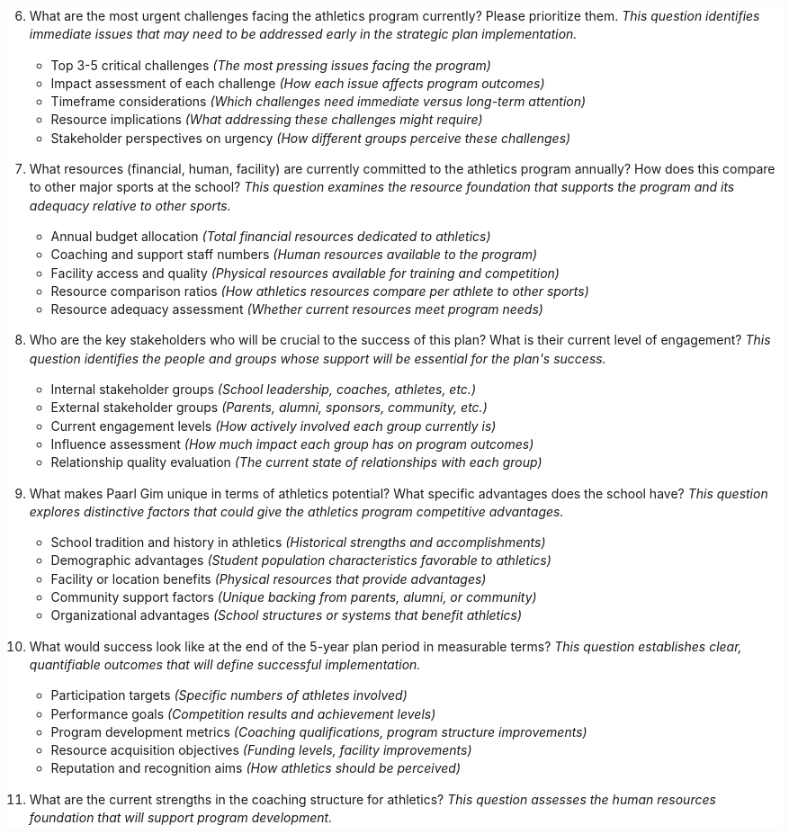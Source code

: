 6. What are the most urgent challenges facing the athletics program currently? Please prioritize them.
   *This question identifies immediate issues that may need to be addressed early in the strategic plan implementation.*
   
   - Top 3-5 critical challenges *(The most pressing issues facing the program)*
   - Impact assessment of each challenge *(How each issue affects program outcomes)*
   - Timeframe considerations *(Which challenges need immediate versus long-term attention)*
   - Resource implications *(What addressing these challenges might require)*
   - Stakeholder perspectives on urgency *(How different groups perceive these challenges)*

7. What resources (financial, human, facility) are currently committed to the athletics program annually? How does this compare to other major sports at the school?
   *This question examines the resource foundation that supports the program and its adequacy relative to other sports.*
   
   - Annual budget allocation *(Total financial resources dedicated to athletics)*
   - Coaching and support staff numbers *(Human resources available to the program)*
   - Facility access and quality *(Physical resources available for training and competition)*
   - Resource comparison ratios *(How athletics resources compare per athlete to other sports)*
   - Resource adequacy assessment *(Whether current resources meet program needs)*

8. Who are the key stakeholders who will be crucial to the success of this plan? What is their current level of engagement?
   *This question identifies the people and groups whose support will be essential for the plan's success.*
   
   - Internal stakeholder groups *(School leadership, coaches, athletes, etc.)*
   - External stakeholder groups *(Parents, alumni, sponsors, community, etc.)*
   - Current engagement levels *(How actively involved each group currently is)*
   - Influence assessment *(How much impact each group has on program outcomes)*
   - Relationship quality evaluation *(The current state of relationships with each group)*

9. What makes Paarl Gim unique in terms of athletics potential? What specific advantages does the school have?
   *This question explores distinctive factors that could give the athletics program competitive advantages.*
   
   - School tradition and history in athletics *(Historical strengths and accomplishments)*
   - Demographic advantages *(Student population characteristics favorable to athletics)*
   - Facility or location benefits *(Physical resources that provide advantages)*
   - Community support factors *(Unique backing from parents, alumni, or community)*
   - Organizational advantages *(School structures or systems that benefit athletics)*

10. What would success look like at the end of the 5-year plan period in measurable terms?
    *This question establishes clear, quantifiable outcomes that will define successful implementation.*
    
    - Participation targets *(Specific numbers of athletes involved)*
    - Performance goals *(Competition results and achievement levels)*
    - Program development metrics *(Coaching qualifications, program structure improvements)*
    - Resource acquisition objectives *(Funding levels, facility improvements)*
    - Reputation and recognition aims *(How athletics should be perceived)*

11. What are the current strengths in the coaching structure for athletics?
    *This question assesses the human resources foundation that will support program development.*
    